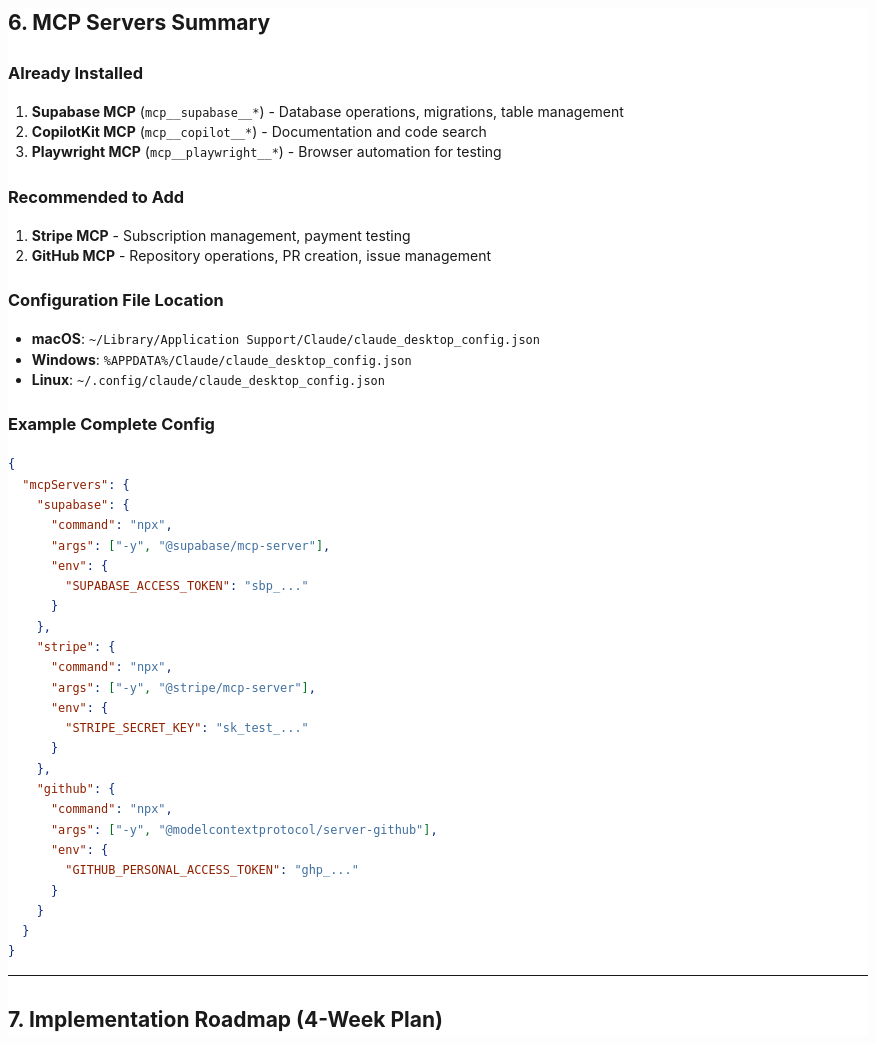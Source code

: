 
## 6. MCP Servers Summary

### Already Installed
1. **Supabase MCP** (`mcp__supabase__*`) - Database operations, migrations, table management
2. **CopilotKit MCP** (`mcp__copilot__*`) - Documentation and code search
3. **Playwright MCP** (`mcp__playwright__*`) - Browser automation for testing

### Recommended to Add
1. **Stripe MCP** - Subscription management, payment testing
2. **GitHub MCP** - Repository operations, PR creation, issue management

### Configuration File Location
- **macOS**: `~/Library/Application Support/Claude/claude_desktop_config.json`
- **Windows**: `%APPDATA%/Claude/claude_desktop_config.json`
- **Linux**: `~/.config/claude/claude_desktop_config.json`

### Example Complete Config
```json
{
  "mcpServers": {
    "supabase": {
      "command": "npx",
      "args": ["-y", "@supabase/mcp-server"],
      "env": {
        "SUPABASE_ACCESS_TOKEN": "sbp_..."
      }
    },
    "stripe": {
      "command": "npx",
      "args": ["-y", "@stripe/mcp-server"],
      "env": {
        "STRIPE_SECRET_KEY": "sk_test_..."
      }
    },
    "github": {
      "command": "npx",
      "args": ["-y", "@modelcontextprotocol/server-github"],
      "env": {
        "GITHUB_PERSONAL_ACCESS_TOKEN": "ghp_..."
      }
    }
  }
}
```

---

## 7. Implementation Roadmap (4-Week Plan)
